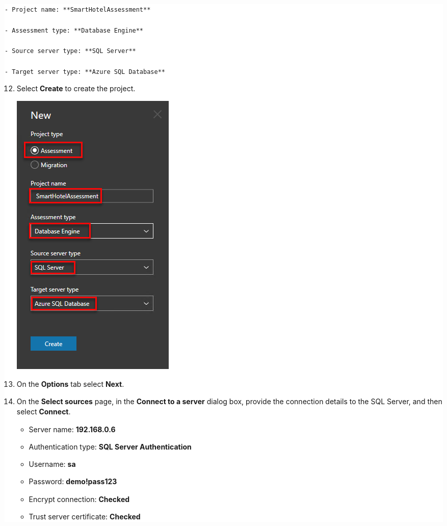     - Project name: **SmartHotelAssessment**
  
    - Assessment type: **Database Engine**
  
    - Source server type: **SQL Server**
  
    - Target server type: **Azure SQL Database**
     
12. Select **Create** to create the project.

    ![Screenshot showing the new DMA project creation dialog.](images/Exercise2/new-dma-assessment.png)

13. On the **Options** tab select **Next**.

14. On the **Select sources** page, in the **Connect to a server** dialog box, provide the connection details to the SQL Server, and then select **Connect**.

    - Server name: **192.168.0.6**
  
    - Authentication type: **SQL Server Authentication**
  
    - Username: **sa**
  
    - Password: **demo!pass123**
  
    - Encrypt connection: **Checked**
  
    - Trust server certificate: **Checked**
